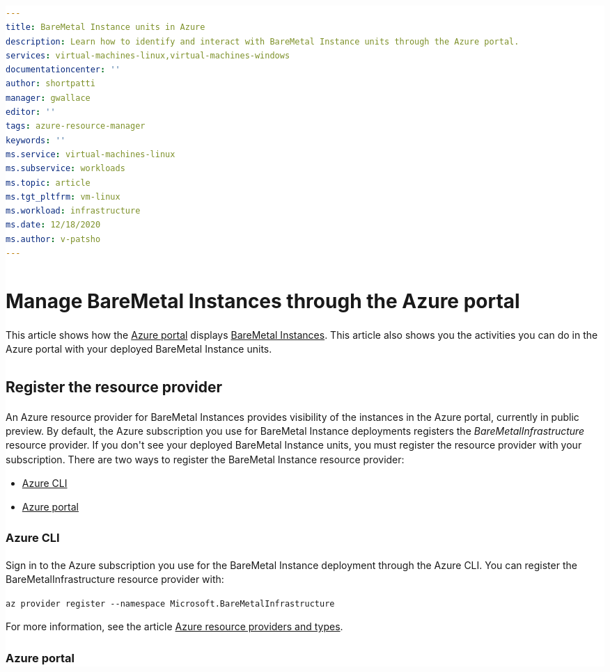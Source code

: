 ```yaml
---
title: BareMetal Instance units in Azure
description: Learn how to identify and interact with BareMetal Instance units through the Azure portal.
services: virtual-machines-linux,virtual-machines-windows
documentationcenter: ''
author: shortpatti
manager: gwallace
editor: ''
tags: azure-resource-manager
keywords: ''
ms.service: virtual-machines-linux
ms.subservice: workloads
ms.topic: article
ms.tgt_pltfrm: vm-linux
ms.workload: infrastructure
ms.date: 12/18/2020
ms.author: v-patsho
---
```


# Manage BareMetal Instances through the Azure portal
 
This article shows how the [Azure portal](https://portal.azure.com/) displays [BareMetal Instances](baremetal-overview-architecture.md). This article also shows you the activities you can do in the Azure portal with your deployed BareMetal Instance units. 
 
## Register the resource provider
An Azure resource provider for BareMetal Instances provides visibility of the instances in the Azure portal, currently in public preview. By default, the Azure subscription you use for BareMetal Instance deployments registers the *BareMetalInfrastructure* resource provider. If you don't see your deployed BareMetal Instance units, you must register the resource provider with your subscription. There are two ways to register the BareMetal Instance resource provider:
 
* [Azure CLI](#azure-cli)
 
* [Azure portal](#azure-portal)
 
### Azure CLI
 
Sign in to the Azure subscription you use for the BareMetal Instance deployment through the Azure CLI. You can register the BareMetalInfrastructure resource provider with:

```azurecli-interactive
az provider register --namespace Microsoft.BareMetalInfrastructure
```
 
For more information, see the article [Azure resource providers and types](../../../azure-resource-manager/management/resource-providers-and-types.md#azure-powershell).
 
### Azure portal
 